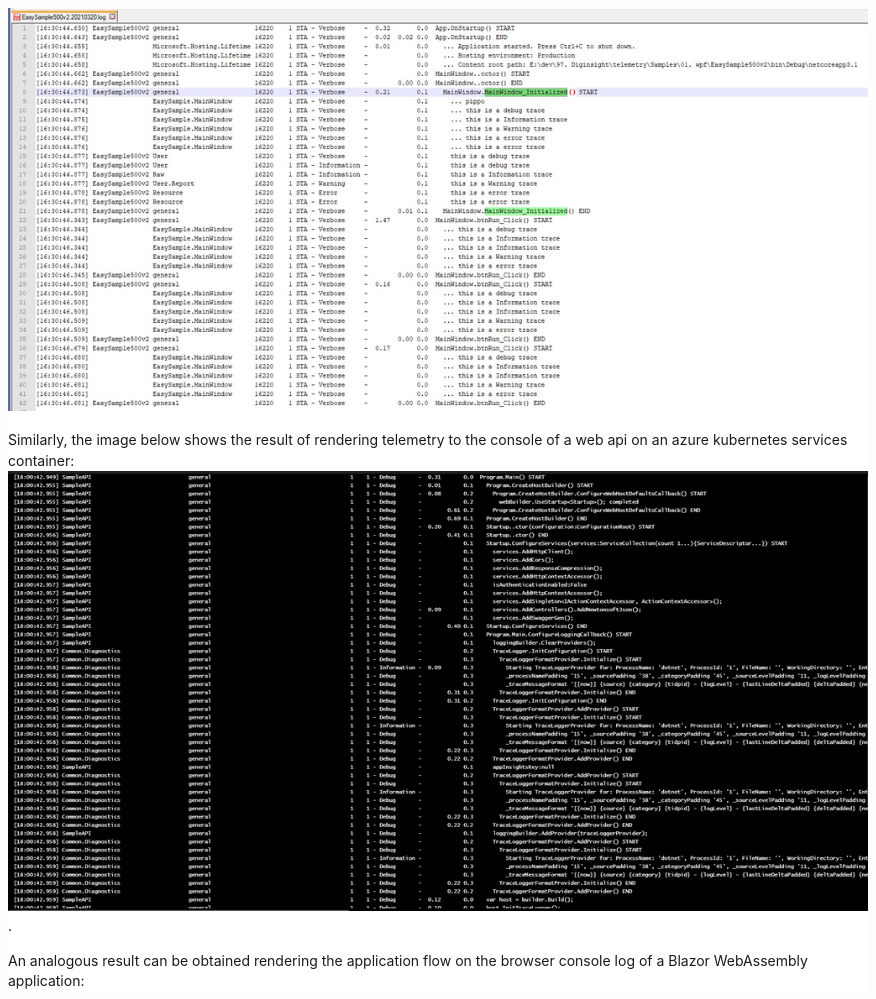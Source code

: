 ![alt text](/images/v2/01.%20log4net%20trace.jpg "Diginsight telemetry to log4net log provider")

Similarly, the image below shows the result of rendering telemetry to the console of a web api on an azure kubernetes services container:
![alt text](/images/v2/01.1%20aks%20console%20trace.jpg "Diginsight telemetry to a web api running on AKS container").

An analogous result can be obtained rendering the application flow on the browser console log of a Blazor WebAssembly application: